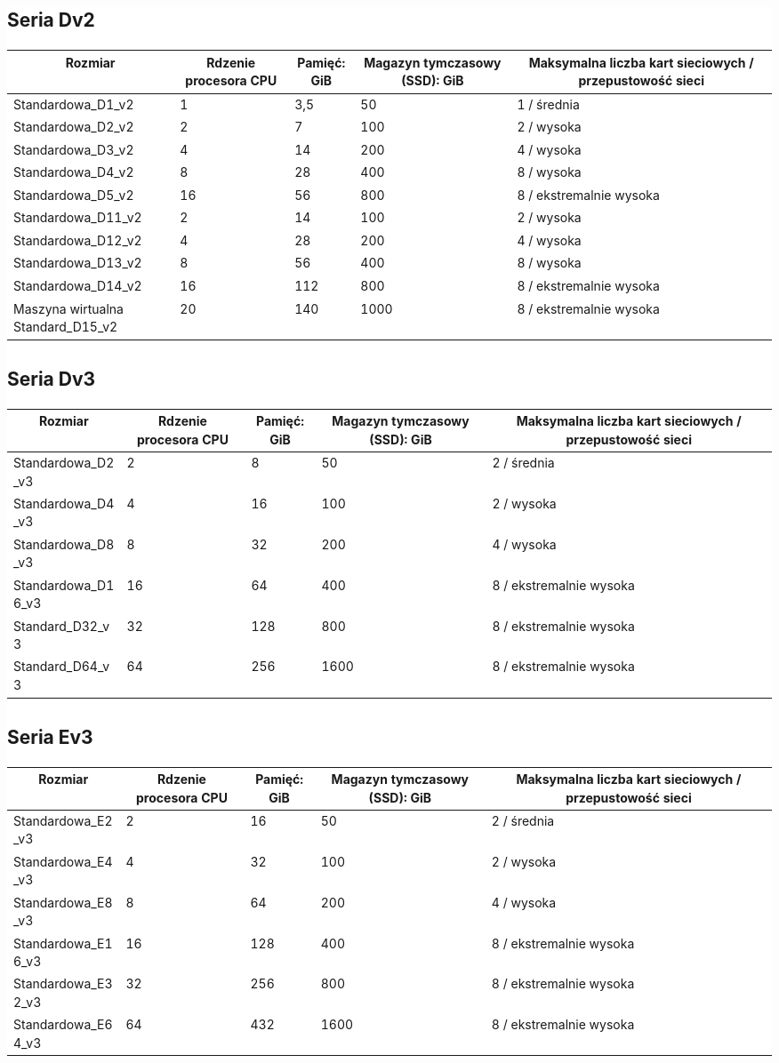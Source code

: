 ## <a name="dv2-series"></a>Seria Dv2
| Rozmiar            | Rdzenie procesora CPU | Pamięć: GiB  | Magazyn tymczasowy (SSD): GiB       | Maksymalna liczba kart sieciowych / przepustowość sieci |
|---------------- | --------- | ------------ | -------------------- | ---------------------------- |
| Standardowa_D1_v2  | 1         | 3,5          | 50                   | 1 / średnia |
| Standardowa_D2_v2  | 2         | 7            | 100                  | 2 / wysoka |
| Standardowa_D3_v2  | 4         | 14           | 200                  | 4 / wysoka |
| Standardowa_D4_v2  | 8         | 28           | 400                  | 8 / wysoka |
| Standardowa_D5_v2  | 16        | 56           | 800                  | 8 / ekstremalnie wysoka |
| Standardowa_D11_v2 | 2         | 14           | 100                  | 2 / wysoka |
| Standardowa_D12_v2 | 4         | 28           | 200                  | 4 / wysoka |
| Standardowa_D13_v2 | 8         | 56           | 400                  | 8 / wysoka |
| Standardowa_D14_v2 | 16        | 112          | 800                  | 8 / ekstremalnie wysoka |
| Maszyna wirtualna Standard_D15_v2 | 20        | 140          | 1000                | 8 / ekstremalnie wysoka |

## <a name="dv3-series"></a>Seria Dv3

| Rozmiar            | Rdzenie procesora CPU | Pamięć: GiB   | Magazyn tymczasowy (SSD): GiB       | Maksymalna liczba kart sieciowych / przepustowość sieci |
|---------------- | --------- | ------------- | -------------------- | ---------------------------- |
| Standardowa_D2_v3  | 2         | 8             | 50                   | 2 / średnia |
| Standardowa_D4_v3  | 4         | 16            | 100                  | 2 / wysoka |
| Standardowa_D8_v3  | 8         | 32            | 200                  | 4 / wysoka |
| Standardowa_D16_v3 | 16        | 64            | 400                  | 8 / ekstremalnie wysoka |
| Standard_D32_v3 | 32        | 128           | 800                  | 8 / ekstremalnie wysoka |
| Standard_D64_v3 | 64        | 256           | 1600                 | 8 / ekstremalnie wysoka |

## <a name="ev3-series"></a>Seria Ev3

| Rozmiar            | Rdzenie procesora CPU | Pamięć: GiB   | Magazyn tymczasowy (SSD): GiB       | Maksymalna liczba kart sieciowych / przepustowość sieci |
|---------------- | --------- | ------------- | -------------------- | ---------------------------- |
| Standardowa_E2_v3  | 2         | 16            | 50                   | 2 / średnia |
| Standardowa_E4_v3  | 4         | 32            | 100                  | 2 / wysoka |
| Standardowa_E8_v3  | 8         | 64            | 200                  | 4 / wysoka |
| Standardowa_E16_v3 | 16        | 128           | 400                  | 8 / ekstremalnie wysoka |
| Standardowa_E32_v3 | 32        | 256           | 800                  | 8 / ekstremalnie wysoka |
| Standardowa_E64_v3 | 64        | 432           | 1600                 | 8 / ekstremalnie wysoka |
